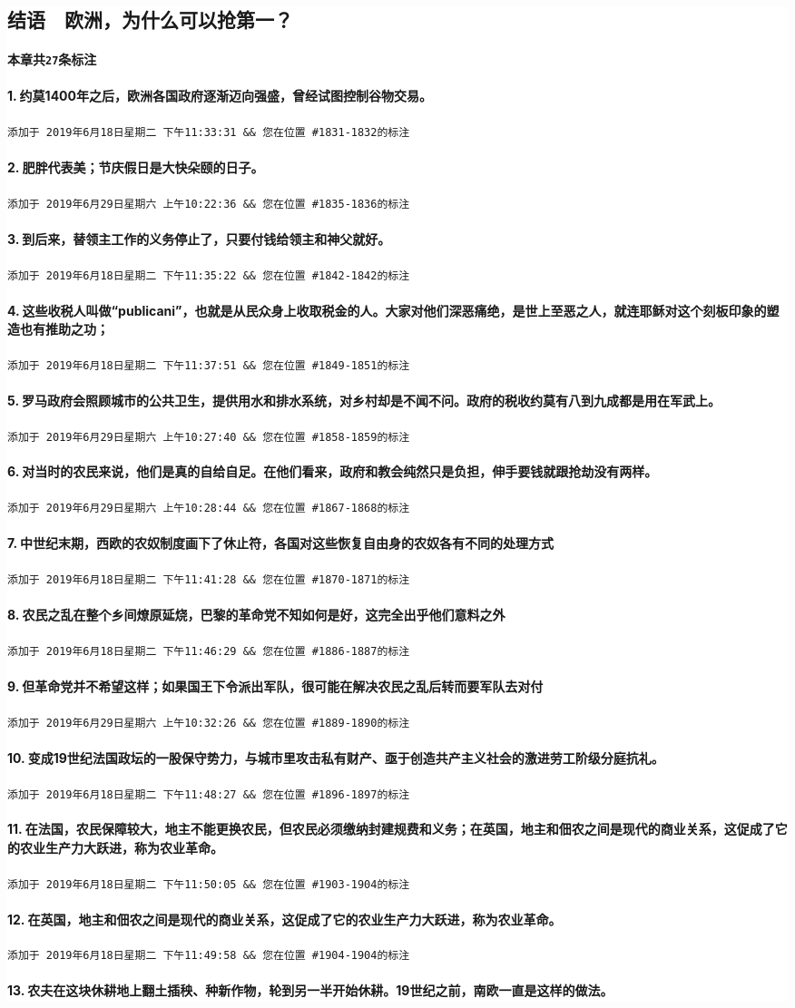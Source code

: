 ## 结语　欧洲，为什么可以抢第一？

  **本章共`27`条标注**

#### 1. 约莫1400年之后，欧洲各国政府逐渐迈向强盛，曾经试图控制谷物交易。

    添加于 2019年6月18日星期二 下午11:33:31 && 您在位置 #1831-1832的标注

#### 2. 肥胖代表美；节庆假日是大快朵颐的日子。

    添加于 2019年6月29日星期六 上午10:22:36 && 您在位置 #1835-1836的标注

#### 3. 到后来，替领主工作的义务停止了，只要付钱给领主和神父就好。

    添加于 2019年6月18日星期二 下午11:35:22 && 您在位置 #1842-1842的标注

#### 4. 这些收税人叫做“publicani”，也就是从民众身上收取税金的人。大家对他们深恶痛绝，是世上至恶之人，就连耶稣对这个刻板印象的塑造也有推助之功；

    添加于 2019年6月18日星期二 下午11:37:51 && 您在位置 #1849-1851的标注

#### 5. 罗马政府会照顾城市的公共卫生，提供用水和排水系统，对乡村却是不闻不问。政府的税收约莫有八到九成都是用在军武上。

    添加于 2019年6月29日星期六 上午10:27:40 && 您在位置 #1858-1859的标注

#### 6. 对当时的农民来说，他们是真的自给自足。在他们看来，政府和教会纯然只是负担，伸手要钱就跟抢劫没有两样。

    添加于 2019年6月29日星期六 上午10:28:44 && 您在位置 #1867-1868的标注

#### 7. 中世纪末期，西欧的农奴制度画下了休止符，各国对这些恢复自由身的农奴各有不同的处理方式

    添加于 2019年6月18日星期二 下午11:41:28 && 您在位置 #1870-1871的标注

#### 8. 农民之乱在整个乡间燎原延烧，巴黎的革命党不知如何是好，这完全出乎他们意料之外

    添加于 2019年6月18日星期二 下午11:46:29 && 您在位置 #1886-1887的标注

#### 9. 但革命党并不希望这样；如果国王下令派出军队，很可能在解决农民之乱后转而要军队去对付

    添加于 2019年6月29日星期六 上午10:32:26 && 您在位置 #1889-1890的标注

#### 10. 变成19世纪法国政坛的一股保守势力，与城市里攻击私有财产、亟于创造共产主义社会的激进劳工阶级分庭抗礼。

    添加于 2019年6月18日星期二 下午11:48:27 && 您在位置 #1896-1897的标注

#### 11. 在法国，农民保障较大，地主不能更换农民，但农民必须缴纳封建规费和义务；在英国，地主和佃农之间是现代的商业关系，这促成了它的农业生产力大跃进，称为农业革命。

    添加于 2019年6月18日星期二 下午11:50:05 && 您在位置 #1903-1904的标注

#### 12. 在英国，地主和佃农之间是现代的商业关系，这促成了它的农业生产力大跃进，称为农业革命。

    添加于 2019年6月18日星期二 下午11:49:58 && 您在位置 #1904-1904的标注

#### 13. 农夫在这块休耕地上翻土插秧、种新作物，轮到另一半开始休耕。19世纪之前，南欧一直是这样的做法。
